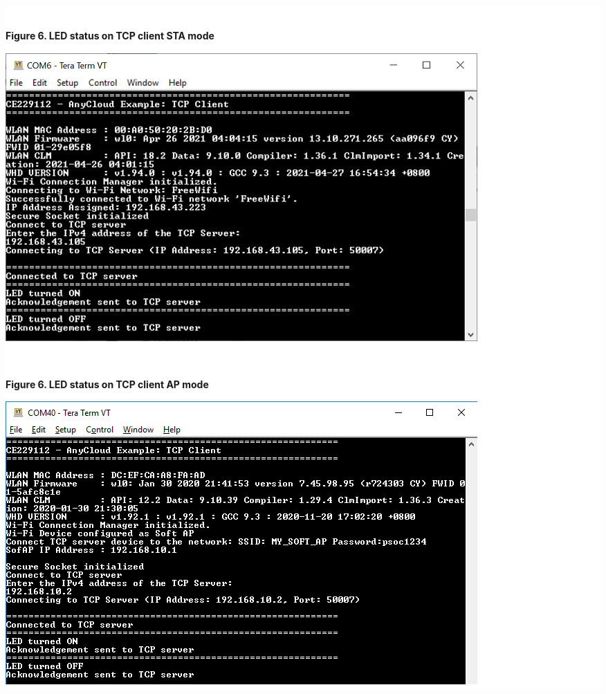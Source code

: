    <br />

   **Figure 6. LED status on TCP client STA mode**

   ![](images/tcp-client-sta-post-connection.png)

   <br />

   **Figure 6. LED status on TCP client AP mode**

   ![](images/tcp-client-ap-post-connection.png)
